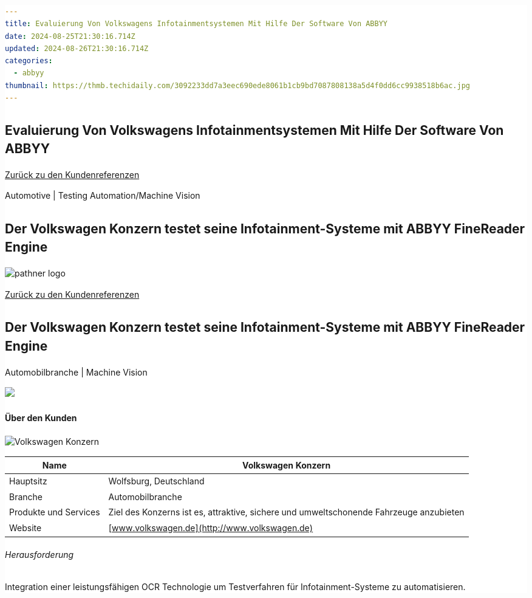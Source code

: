 ```yaml
---
title: Evaluierung Von Volkswagens Infotainmentsystemen Mit Hilfe Der Software Von ABBYY
date: 2024-08-25T21:30:16.714Z
updated: 2024-08-26T21:30:16.714Z
categories:
  - abbyy
thumbnail: https://thmb.techidaily.com/3092233dd7a3eec690ede8061b1cb9bd7087808138a5d4f0dd6cc9938518b6ac.jpg
---
```


## Evaluierung Von Volkswagens Infotainmentsystemen Mit Hilfe Der Software Von ABBYY

[Zurück zu den Kundenreferenzen](https://tools.techidaily.com/abbyy/products/)

Automotive | Testing Automation/Machine Vision

## Der Volkswagen Konzern testet seine Infotainment-Systeme mit ABBYY FineReader Engine

![pathner logo](https://content.abbyy.com/-/media/project/abbyy/abbyy/logos-white/de/70219.png?h=40&iar=0&w=120)

[Zurück zu den Kundenreferenzen](https://tools.techidaily.com/abbyy/products/)

## Der Volkswagen Konzern testet seine Infotainment-Systeme mit ABBYY FineReader Engine

Automobilbranche | Machine Vision 

![](https://static1.abbyy.com/abbyycommedia/14844/cs-vw-556x303.jpg) 

#### Über den Kunden

![Volkswagen Konzern](https://static2.abbyy.com/abbyycommedia/1003/vw_155x80.gif) 

| Name                  | Volkswagen Konzern                                                                     |
| --------------------- | -------------------------------------------------------------------------------------- |
| Hauptsitz             | Wolfsburg, Deutschland                                                                 |
| Branche               | Automobilbranche                                                                       |
| Produkte und Services | Ziel des Konzerns ist es, attraktive, sichere und umweltschonende Fahrzeuge anzubieten |
| Website               | [www.volkswagen.de](http://www.volkswagen.de)                                          |

###### Herausforderung

Integration einer leistungsfähigen OCR Technologie um Testverfahren für Infotainment-Systeme zu automatisieren.
